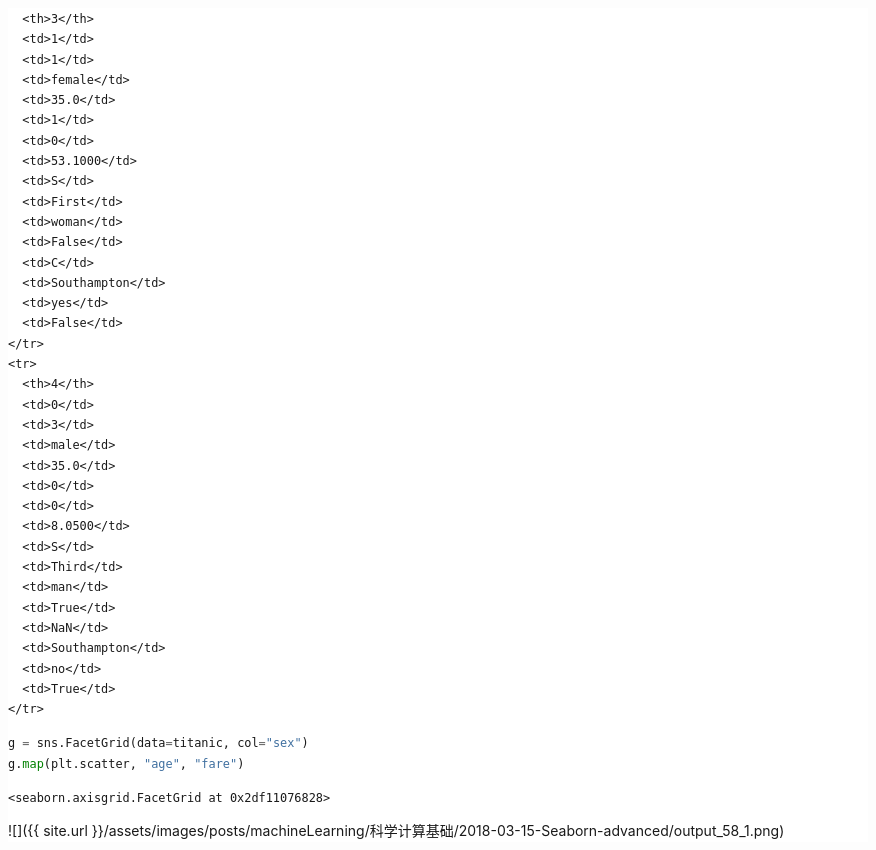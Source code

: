       <th>3</th>
      <td>1</td>
      <td>1</td>
      <td>female</td>
      <td>35.0</td>
      <td>1</td>
      <td>0</td>
      <td>53.1000</td>
      <td>S</td>
      <td>First</td>
      <td>woman</td>
      <td>False</td>
      <td>C</td>
      <td>Southampton</td>
      <td>yes</td>
      <td>False</td>
    </tr>
    <tr>
      <th>4</th>
      <td>0</td>
      <td>3</td>
      <td>male</td>
      <td>35.0</td>
      <td>0</td>
      <td>0</td>
      <td>8.0500</td>
      <td>S</td>
      <td>Third</td>
      <td>man</td>
      <td>True</td>
      <td>NaN</td>
      <td>Southampton</td>
      <td>no</td>
      <td>True</td>
    </tr>
  </tbody>
</table>
</div>




```python
g = sns.FacetGrid(data=titanic, col="sex") 
g.map(plt.scatter, "age", "fare")
```




    <seaborn.axisgrid.FacetGrid at 0x2df11076828>




![]({{ site.url }}/assets/images/posts/machineLearning/科学计算基础/2018-03-15-Seaborn-advanced/output_58_1.png)
